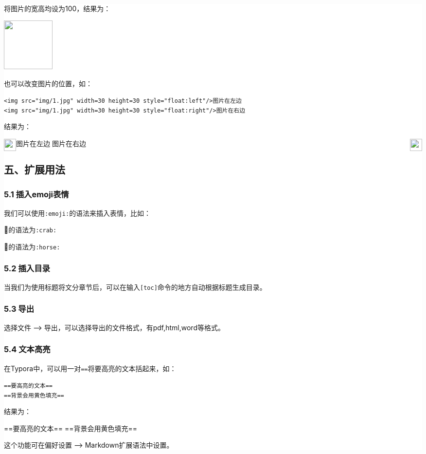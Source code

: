 将图片的宽高均设为100，结果为：

<img src="https://cdn.jsdelivr.net/gh/Lee-0o0/image-store/PicGo/2022-02-27/1003b8f18736e13d02a1ea312c8add01--868f--1.jpg" width=100 height=100/>

也可以改变图片的位置，如：

```
<img src="img/1.jpg" width=30 height=30 style="float:left"/>图片在左边
<img src="img/1.jpg" width=30 height=30 style="float:right"/>图片在右边
```

结果为：

<img src="https://cdn.jsdelivr.net/gh/Lee-0o0/image-store/PicGo/2022-02-27/1003b8f18736e13d02a1ea312c8add01--868f--1.jpg" width=25 height=25 style="float:left"/>图片在左边
<img src="https://cdn.jsdelivr.net/gh/Lee-0o0/image-store/PicGo/2022-02-27/1003b8f18736e13d02a1ea312c8add01--868f--1.jpg" width=25 height=25 style="float:right"/>图片在右边



## 五、扩展用法

### 5.1 插入emoji表情

我们可以使用`:emoji:`的语法来插入表情，比如：

:crab:的语法为`:crab:`

:horse:的语法为`:horse:`



### 5.2 插入目录

当我们为使用标题将文分章节后，可以在输入`[toc]`命令的地方自动根据标题生成目录。



### 5.3 导出

选择文件 --> 导出，可以选择导出的文件格式，有pdf,html,word等格式。



### 5.4 文本高亮

在Typora中，可以用一对`==`将要高亮的文本括起来，如：

```
==要高亮的文本==
==背景会用黄色填充==
```

结果为：

==要高亮的文本==
==背景会用黄色填充==

这个功能可在偏好设置 --> Markdown扩展语法中设置。


